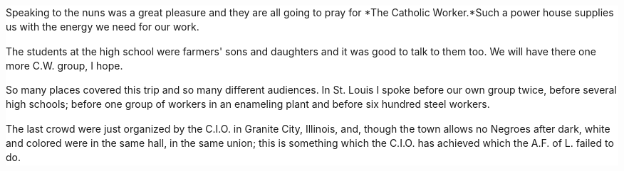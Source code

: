 Speaking to the nuns was a great pleasure and they are all going to pray
for *The Catholic Worker.*Such a power house supplies us with the energy
we need for our work.

The students at the high school were farmers' sons and daughters and it
was good to talk to them too. We will have there one more C.W. group, I
hope.

So many places covered this trip and so many different audiences. In St.
Louis I spoke before our own group twice, before several high schools;
before one group of workers in an enameling plant and before six hundred
steel workers.

The last crowd were just organized by the C.I.O. in Granite City,
Illinois, and, though the town allows no Negroes after dark, white and
colored were in the same hall, in the same union; this is something
which the C.I.O. has achieved which the A.F. of L. failed to do.
